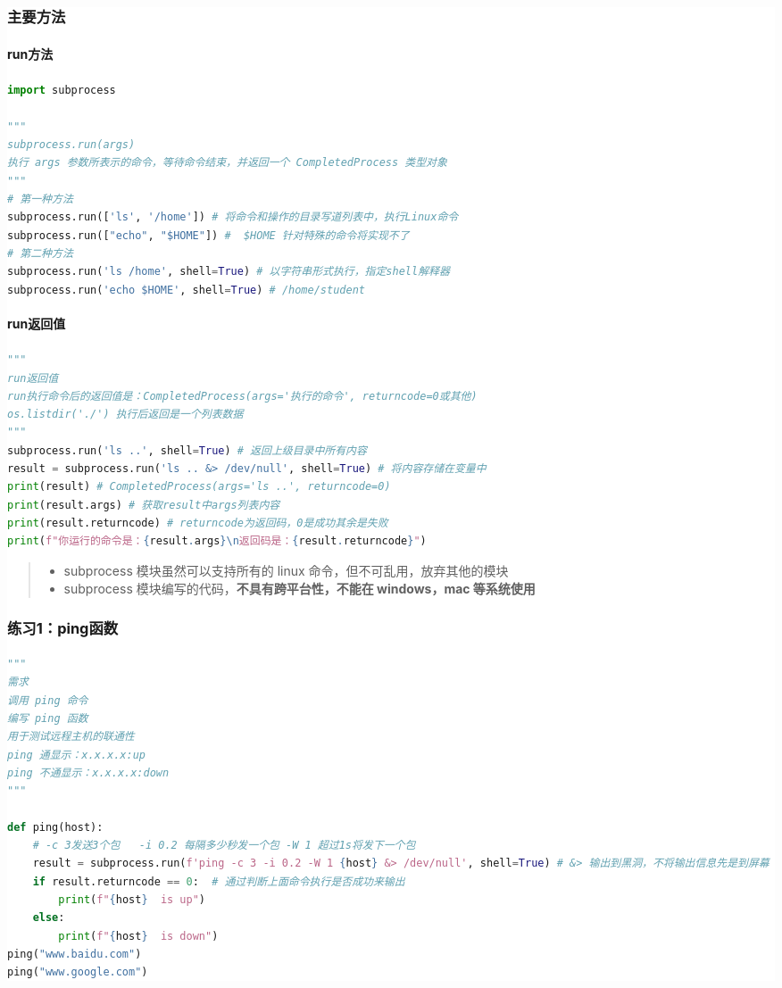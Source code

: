 ### 主要方法

#### run方法

```python
import subprocess

"""
subprocess.run(args)
执行 args 参数所表示的命令，等待命令结束，并返回一个 CompletedProcess 类型对象
"""
# 第一种方法
subprocess.run(['ls', '/home']) # 将命令和操作的目录写道列表中，执行Linux命令
subprocess.run(["echo", "$HOME"]) #  $HOME 针对特殊的命令将实现不了
# 第二种方法
subprocess.run('ls /home', shell=True) # 以字符串形式执行，指定shell解释器
subprocess.run('echo $HOME', shell=True) # /home/student
```

#### run返回值

```python
"""
run返回值
run执行命令后的返回值是：CompletedProcess(args='执行的命令', returncode=0或其他)
os.listdir('./') 执行后返回是一个列表数据
"""
subprocess.run('ls ..', shell=True) # 返回上级目录中所有内容
result = subprocess.run('ls .. &> /dev/null', shell=True) # 将内容存储在变量中
print(result) # CompletedProcess(args='ls ..', returncode=0)
print(result.args) # 获取result中args列表内容
print(result.returncode) # returncode为返回码，0是成功其余是失败
print(f"你运行的命令是：{result.args}\n返回码是：{result.returncode}")
```

> - subprocess 模块虽然可以支持所有的 linux 命令，但不可乱用，放弃其他的模块
> - subprocess 模块编写的代码，**不具有跨平台性，不能在 windows，mac 等系统使用**

### 练习1：ping函数

```python
"""
需求
调用 ping 命令
编写 ping 函数
用于测试远程主机的联通性
ping 通显示：x.x.x.x:up
ping 不通显示：x.x.x.x:down
"""

def ping(host):
    # -c 3发送3个包   -i 0.2 每隔多少秒发一个包 -W 1 超过1s将发下一个包
    result = subprocess.run(f'ping -c 3 -i 0.2 -W 1 {host} &> /dev/null', shell=True) # &> 输出到黑洞，不将输出信息先是到屏幕
    if result.returncode == 0:  # 通过判断上面命令执行是否成功来输出
        print(f"{host}  is up")
    else:
        print(f"{host}  is down")
ping("www.baidu.com")
ping("www.google.com")
```
